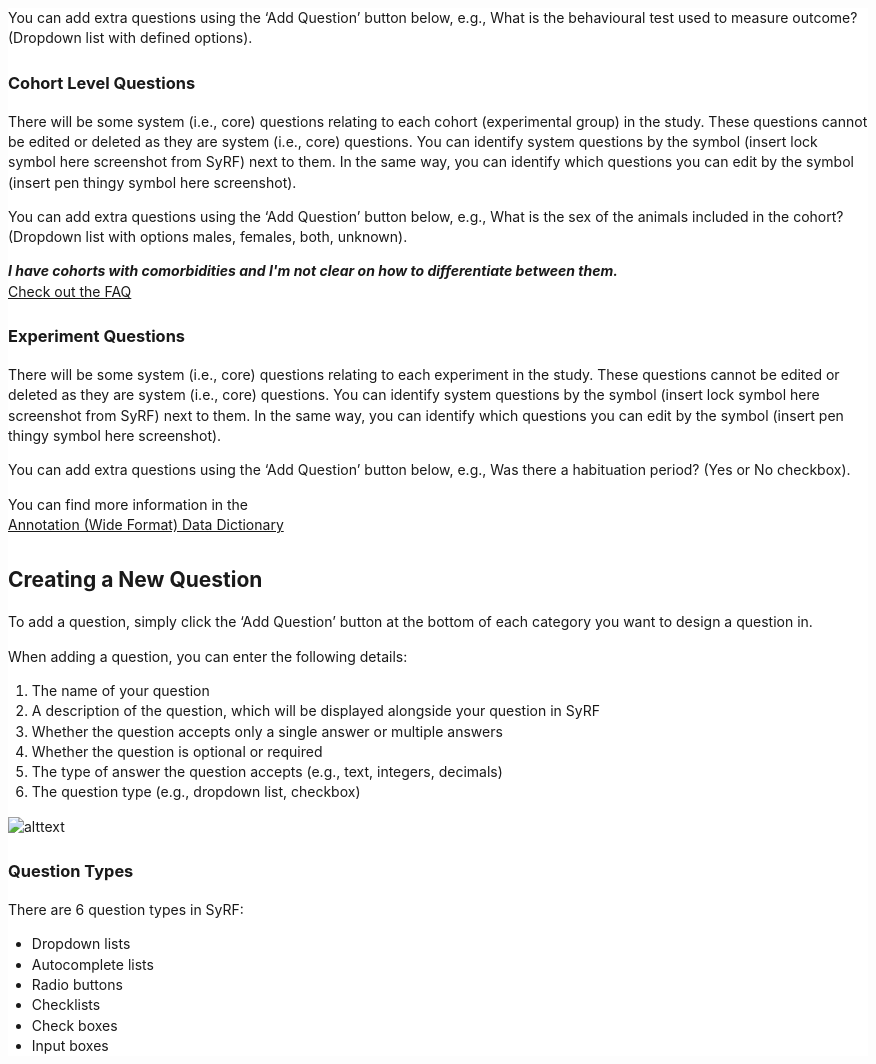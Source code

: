 You can add extra questions using the ‘Add Question’ button below, e.g., What is the behavioural test used to measure outcome? (Dropdown list with defined options).

### Cohort Level Questions
There will be some system (i.e., core) questions relating to each cohort (experimental group) in the study. These questions cannot be edited or deleted as they are system (i.e., core) questions. You can identify system questions by the symbol (insert lock symbol here screenshot from SyRF) next to them. In the same way, you can identify which questions you can edit by the symbol (insert pen thingy symbol here screenshot). 

You can add extra questions using the ‘Add Question’ button below, e.g., What is the sex of the animals included in the cohort? (Dropdown list with options males, females, both, unknown).

**_I have cohorts with comorbidities and I'm not clear on how to differentiate between them._**<br/>
[Check out the FAQ](https://syrf.org.uk/faq)

### Experiment Questions
There will be some system (i.e., core) questions relating to each experiment in the study. These questions cannot be edited or deleted as they are system (i.e., core) questions. You can identify system questions by the symbol (insert lock symbol here screenshot from SyRF) next to them. In the same way, you can identify which questions you can edit by the symbol (insert pen thingy symbol here screenshot). 

You can add extra questions using the ‘Add Question’ button below, e.g., Was there a habituation period? (Yes or No checkbox).

You can find more information in the <br/>
[Annotation (Wide Format) Data Dictionary](https://help.syrf.org.uk/data-export/data-dictionary/annotation-wide.html)

## Creating a New Question
To add a question, simply click the ‘Add Question’ button at the bottom of each category you want to design a question in.

When adding a question, you can enter the following details:

1.	The name of your question
2.	A description of the question, which will be displayed alongside your question in SyRF
3.	Whether the question accepts only a single answer or multiple answers
4.	Whether the question is optional or required
5.	The type of answer the question accepts (e.g., text, integers, decimals)
6.	The question type (e.g., dropdown list, checkbox) 

![alttext](figs/Fig_Question_dialogue.png)

### Question Types
There are 6 question types in SyRF:
* Dropdown lists
* Autocomplete lists
* Radio buttons
* Checklists
* Check boxes
* Input boxes
